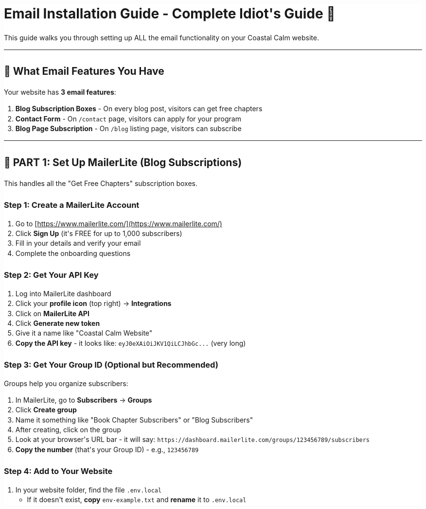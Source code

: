 # Email Installation Guide - Complete Idiot's Guide 🚀

This guide walks you through setting up ALL the email functionality on your Coastal Calm website.

---

## 📧 What Email Features You Have

Your website has **3 email features**:

1. **Blog Subscription Boxes** - On every blog post, visitors can get free chapters
2. **Contact Form** - On `/contact` page, visitors can apply for your program  
3. **Blog Page Subscription** - On `/blog` listing page, visitors can subscribe

---

## 🎯 PART 1: Set Up MailerLite (Blog Subscriptions)

This handles all the "Get Free Chapters" subscription boxes.

### Step 1: Create a MailerLite Account

1. Go to [https://www.mailerlite.com/](https://www.mailerlite.com/)
2. Click **Sign Up** (it's FREE for up to 1,000 subscribers)
3. Fill in your details and verify your email
4. Complete the onboarding questions

### Step 2: Get Your API Key

1. Log into MailerLite dashboard
2. Click your **profile icon** (top right) → **Integrations**
3. Click on **MailerLite API**
4. Click **Generate new token**
5. Give it a name like "Coastal Calm Website"
6. **Copy the API key** - it looks like: `eyJ0eXAiOiJKV1QiLCJhbGc...` (very long)

### Step 3: Get Your Group ID (Optional but Recommended)

Groups help you organize subscribers:

1. In MailerLite, go to **Subscribers** → **Groups**
2. Click **Create group**
3. Name it something like "Book Chapter Subscribers" or "Blog Subscribers"
4. After creating, click on the group
5. Look at your browser's URL bar - it will say: `https://dashboard.mailerlite.com/groups/123456789/subscribers`
6. **Copy the number** (that's your Group ID) - e.g., `123456789`

### Step 4: Add to Your Website

1. In your website folder, find the file `.env.local`
   - If it doesn't exist, **copy** `env-example.txt` and **rename** it to `.env.local`

